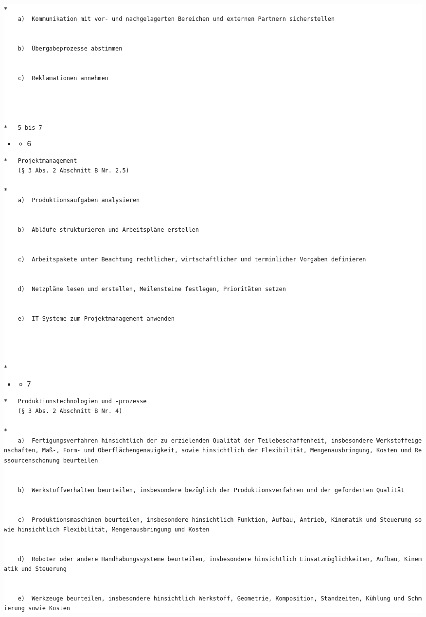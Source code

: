     *
        a)  Kommunikation mit vor- und nachgelagerten Bereichen und externen Partnern sicherstellen


        b)  Übergabeprozesse abstimmen


        c)  Reklamationen annehmen




    *   5 bis 7


*    *   6

    *   Projektmanagement
        (§ 3 Abs. 2 Abschnitt B Nr. 2.5)

    *
        a)  Produktionsaufgaben analysieren


        b)  Abläufe strukturieren und Arbeitspläne erstellen


        c)  Arbeitspakete unter Beachtung rechtlicher, wirtschaftlicher und terminlicher Vorgaben definieren


        d)  Netzpläne lesen und erstellen, Meilensteine festlegen, Prioritäten setzen


        e)  IT-Systeme zum Projektmanagement anwenden




    *

*    *   7

    *   Produktionstechnologien und -prozesse
        (§ 3 Abs. 2 Abschnitt B Nr. 4)

    *
        a)  Fertigungsverfahren hinsichtlich der zu erzielenden Qualität der Teilebeschaffenheit, insbesondere Werkstoffeigenschaften, Maß-, Form- und Oberflächengenauigkeit, sowie hinsichtlich der Flexibilität, Mengenausbringung, Kosten und Ressourcenschonung beurteilen


        b)  Werkstoffverhalten beurteilen, insbesondere bezüglich der Produktionsverfahren und der geforderten Qualität


        c)  Produktionsmaschinen beurteilen, insbesondere hinsichtlich Funktion, Aufbau, Antrieb, Kinematik und Steuerung sowie hinsichtlich Flexibilität, Mengenausbringung und Kosten


        d)  Roboter oder andere Handhabungssysteme beurteilen, insbesondere hinsichtlich Einsatzmöglichkeiten, Aufbau, Kinematik und Steuerung


        e)  Werkzeuge beurteilen, insbesondere hinsichtlich Werkstoff, Geometrie, Komposition, Standzeiten, Kühlung und Schmierung sowie Kosten
